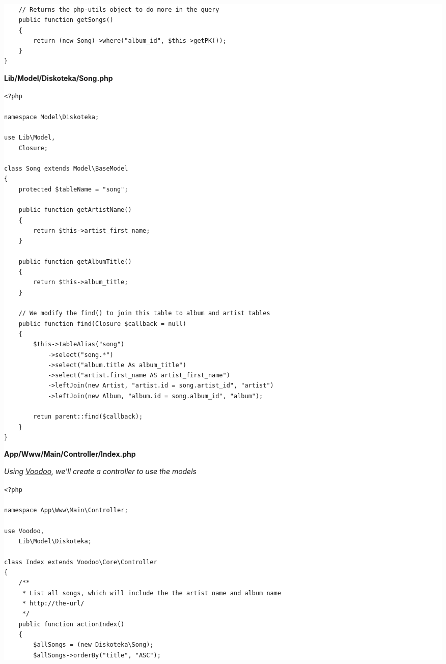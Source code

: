 		// Returns the php-utils object to do more in the query
		public function getSongs()
		{
			return (new Song)->where("album_id", $this->getPK());
		}
	}


**Lib/Model/Diskoteka/Song.php**

	<?php

	namespace Model\Diskoteka;

	use Lib\Model,
		Closure;

	class Song extends Model\BaseModel
	{
		protected $tableName = "song";

		public function getArtistName()
		{
			return $this->artist_first_name;
		}

		public function getAlbumTitle()
		{
			return $this->album_title;
		}

		// We modify the find() to join this table to album and artist tables
		public function find(Closure $callback = null) 
		{
			$this->tableAlias("song")
				->select("song.*")
				->select("album.title As album_title")
				->select("artist.first_name AS artist_first_name")
				->leftJoin(new Artist, "artist.id = song.artist_id", "artist")
				->leftJoin(new Album, "album.id = song.album_id", "album");

			retun parent::find($callback);
		}
	}



**App/Www/Main/Controller/Index.php**

*Using [Voodoo](http://github.com/imrgrgs/Voodoo), we'll create a controller to use the models*

	<?php

	namespace App\Www\Main\Controller;
	
	use Voodoo,
		Lib\Model\Diskoteka;

	class Index extends Voodoo\Core\Controller
	{
		/**
		 * List all songs, which will include the the artist name and album name
		 * http://the-url/
		 */
		public function actionIndex()
		{
			$allSongs = (new Diskoteka\Song);
			$allSongs->orderBy("title", "ASC");
